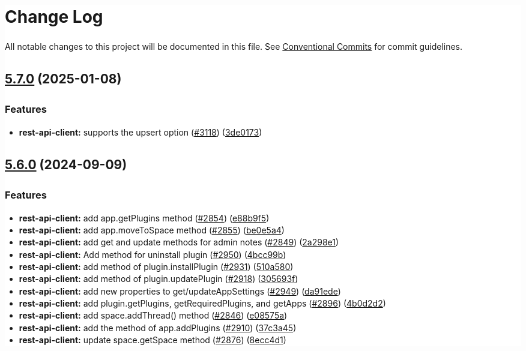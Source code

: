 # Change Log

All notable changes to this project will be documented in this file.
See [Conventional Commits](https://conventionalcommits.org) for commit guidelines.

## [5.7.0](https://github.com/kintone/js-sdk/compare/@kintone/rest-api-client@5.6.0...@kintone/rest-api-client@5.7.0) (2025-01-08)


### Features

* **rest-api-client:** supports the upsert option ([#3118](https://github.com/kintone/js-sdk/issues/3118)) ([3de0173](https://github.com/kintone/js-sdk/commit/3de0173ccdb950efbbf0c40811a33e01f215f3fd))

## [5.6.0](https://github.com/kintone/js-sdk/compare/@kintone/rest-api-client@5.5.2...@kintone/rest-api-client@5.6.0) (2024-09-09)


### Features

* **rest-api-client:** add app.getPlugins method ([#2854](https://github.com/kintone/js-sdk/issues/2854)) ([e88b9f5](https://github.com/kintone/js-sdk/commit/e88b9f569df02485c1f91dcf9fb094d751efbb17))
* **rest-api-client:** add app.moveToSpace method ([#2855](https://github.com/kintone/js-sdk/issues/2855)) ([be0e5a4](https://github.com/kintone/js-sdk/commit/be0e5a4d6a2d990e7dd7d0ae7b713d4e146ee0be))
* **rest-api-client:** add get and update methods for admin notes ([#2849](https://github.com/kintone/js-sdk/issues/2849)) ([2a298e1](https://github.com/kintone/js-sdk/commit/2a298e167b7aaf22649fbee6435c666f10aa243d))
* **rest-api-client:** Add method for uninstall plugin ([#2950](https://github.com/kintone/js-sdk/issues/2950)) ([4bcc99b](https://github.com/kintone/js-sdk/commit/4bcc99b964761bab2cffabd4c917d6d638358bb1))
* **rest-api-client:** add method of plugin.installPlugin ([#2931](https://github.com/kintone/js-sdk/issues/2931)) ([510a580](https://github.com/kintone/js-sdk/commit/510a580a668c094de180dbd1c3d598c7354318c2))
* **rest-api-client:** add method of plugin.updatePlugin ([#2918](https://github.com/kintone/js-sdk/issues/2918)) ([305693f](https://github.com/kintone/js-sdk/commit/305693f6f92766abbc4ef48b3c36931c6de73b0c))
* **rest-api-client:** add new properties to get/updateAppSettings ([#2949](https://github.com/kintone/js-sdk/issues/2949)) ([da91ede](https://github.com/kintone/js-sdk/commit/da91edec504dadc03a132e7bc627e37d904a754f))
* **rest-api-client:** add plugin.getPlugins, getRequiredPlugins, and getApps ([#2896](https://github.com/kintone/js-sdk/issues/2896)) ([4b0d2d2](https://github.com/kintone/js-sdk/commit/4b0d2d23109aa9a6fc916125721a98e05f04372f))
* **rest-api-client:** add space.addThread() method ([#2846](https://github.com/kintone/js-sdk/issues/2846)) ([e08575a](https://github.com/kintone/js-sdk/commit/e08575ad4e62abfbe48e000e68b761d88204263c))
* **rest-api-client:** add the method of app.addPlugins ([#2910](https://github.com/kintone/js-sdk/issues/2910)) ([37c3a45](https://github.com/kintone/js-sdk/commit/37c3a45ccd20e7abb412ef81c5a061f9e03532c8))
* **rest-api-client:** update space.getSpace method ([#2876](https://github.com/kintone/js-sdk/issues/2876)) ([8ecc4d1](https://github.com/kintone/js-sdk/commit/8ecc4d155d2363b6f69ff4db294aeb20ee7e06f7))
